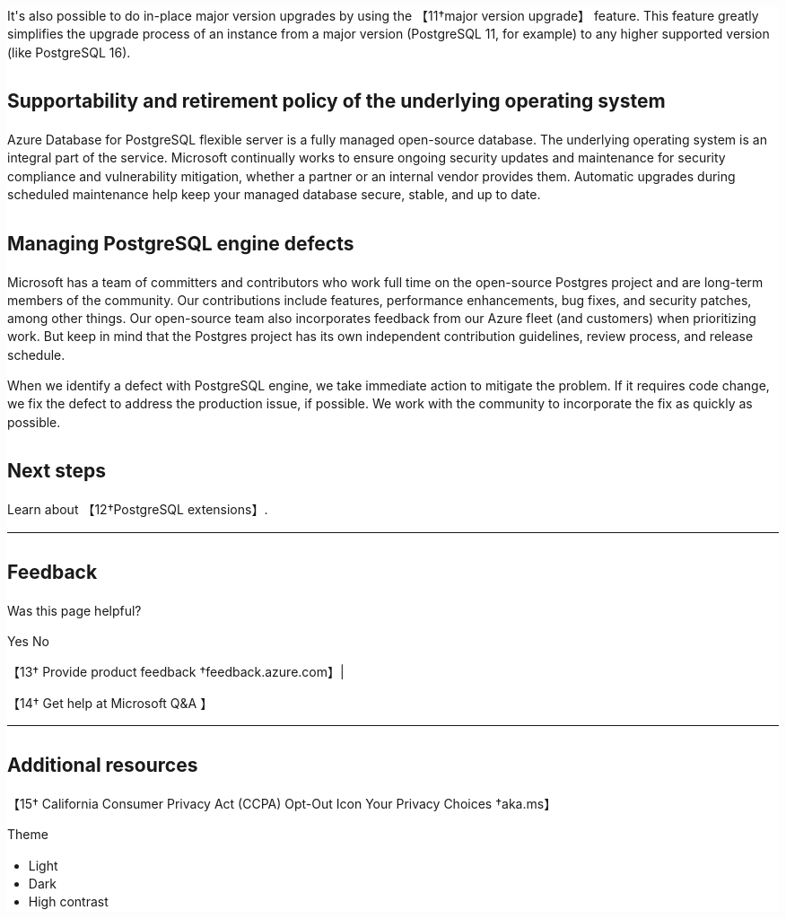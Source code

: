 It's also possible to do in-place major version upgrades by using the 【11†major version upgrade】 feature. This feature greatly simplifies the upgrade process of an instance from a major version (PostgreSQL 11, for example) to any higher supported version (like PostgreSQL 16).

## Supportability and retirement policy of the underlying operating system

Azure Database for PostgreSQL flexible server is a fully managed open-source database. The underlying operating system is an integral part of the service. Microsoft continually works to ensure ongoing security updates and maintenance for security compliance and vulnerability mitigation, whether a partner or an internal vendor provides them. Automatic upgrades during scheduled maintenance help keep your managed database secure, stable, and up to date.

## Managing PostgreSQL engine defects

Microsoft has a team of committers and contributors who work full time on the open-source Postgres project and are long-term members of the community. Our contributions include features, performance enhancements, bug fixes, and security patches, among other things. Our open-source team also incorporates feedback from our Azure fleet (and customers) when prioritizing work. But keep in mind that the Postgres project has its own independent contribution guidelines, review process, and release schedule.

When we identify a defect with PostgreSQL engine, we take immediate action to mitigate the problem. If it requires code change, we fix the defect to address the production issue, if possible. We work with the community to incorporate the fix as quickly as possible.

## Next steps

Learn about 【12†PostgreSQL extensions】.

* * *

## Feedback

Was this page helpful?

Yes No

【13† Provide product feedback †feedback.azure.com】|

【14† Get help at Microsoft Q&A 】

* * *

## Additional resources

【15† California Consumer Privacy Act (CCPA) Opt-Out Icon Your Privacy Choices †aka.ms】 

Theme

  * Light
  * Dark
  * High contrast
